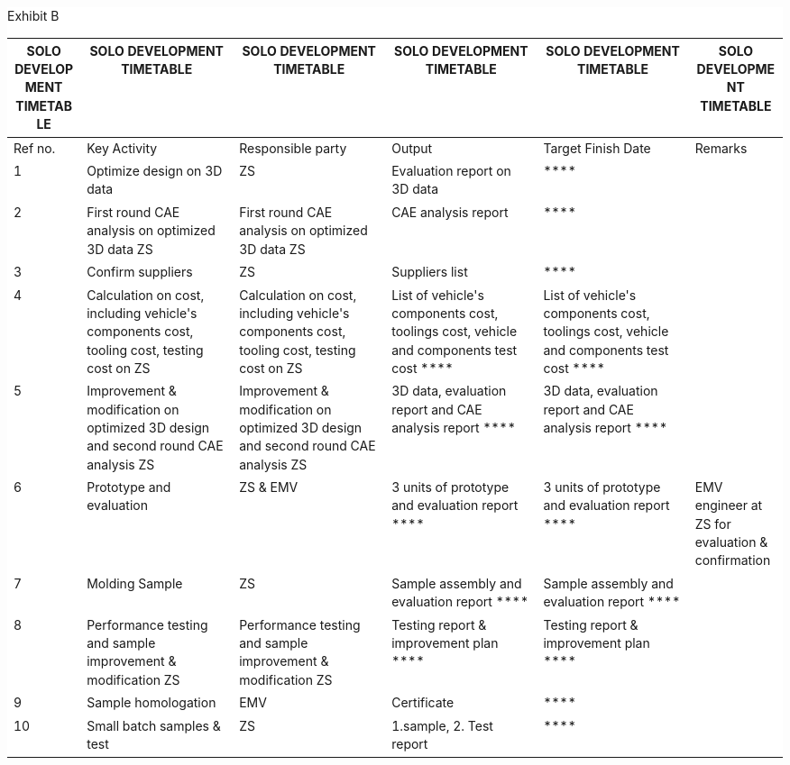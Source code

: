 Exhibit B

| SOLO DEVELOPMENT TIMETABLE   | SOLO DEVELOPMENT TIMETABLE                                                                 | SOLO DEVELOPMENT TIMETABLE                                                                 | SOLO DEVELOPMENT TIMETABLE                                                              | SOLO DEVELOPMENT TIMETABLE                                                              | SOLO DEVELOPMENT TIMETABLE                       |
|------------------------------|--------------------------------------------------------------------------------------------|--------------------------------------------------------------------------------------------|-----------------------------------------------------------------------------------------|-----------------------------------------------------------------------------------------|--------------------------------------------------|
| Ref no.                      | Key Activity                                                                               | Responsible party                                                                          | Output                                                                                  | Target Finish Date                                                                      | Remarks                                          |
| 1                            | Optimize design on 3D data                                                                 | ZS                                                                                         | Evaluation report on 3D data                                                            | ****                                                                                    |                                                  |
| 2                            | First round CAE analysis on optimized 3D data ZS                                           | First round CAE analysis on optimized 3D data ZS                                           | CAE analysis report                                                                     | ****                                                                                    |                                                  |
| 3                            | Confirm suppliers                                                                          | ZS                                                                                         | Suppliers list                                                                          | ****                                                                                    |                                                  |
| 4                            | Calculation on cost, including vehicle's components cost, tooling cost, testing cost on ZS | Calculation on cost, including vehicle's components cost, tooling cost, testing cost on ZS | List of vehicle's components cost, toolings cost, vehicle and components test cost **** | List of vehicle's components cost, toolings cost, vehicle and components test cost **** |                                                  |
| 5                            | Improvement & modification on optimized 3D design and second round CAE analysis ZS         | Improvement & modification on optimized 3D design and second round CAE analysis ZS         | 3D data, evaluation report and CAE analysis report ****                                 | 3D data, evaluation report and CAE analysis report ****                                 |                                                  |
| 6                            | Prototype and evaluation                                                                   | ZS & EMV                                                                                   | 3 units of prototype and evaluation report ****                                         | 3 units of prototype and evaluation report ****                                         | EMV engineer at ZS for evaluation & confirmation |
| 7                            | Molding Sample                                                                             | ZS                                                                                         | Sample assembly and evaluation report ****                                              | Sample assembly and evaluation report ****                                              |                                                  |
| 8                            | Performance testing and sample improvement & modification ZS                               | Performance testing and sample improvement & modification ZS                               | Testing report & improvement plan ****                                                  | Testing report & improvement plan ****                                                  |                                                  |
| 9                            | Sample homologation                                                                        | EMV                                                                                        | Certificate                                                                             | ****                                                                                    |                                                  |
| 10                           | Small batch samples & test                                                                 | ZS                                                                                         | 1.sample, 2. Test report                                                                | ****                                                                                    |                                                  |